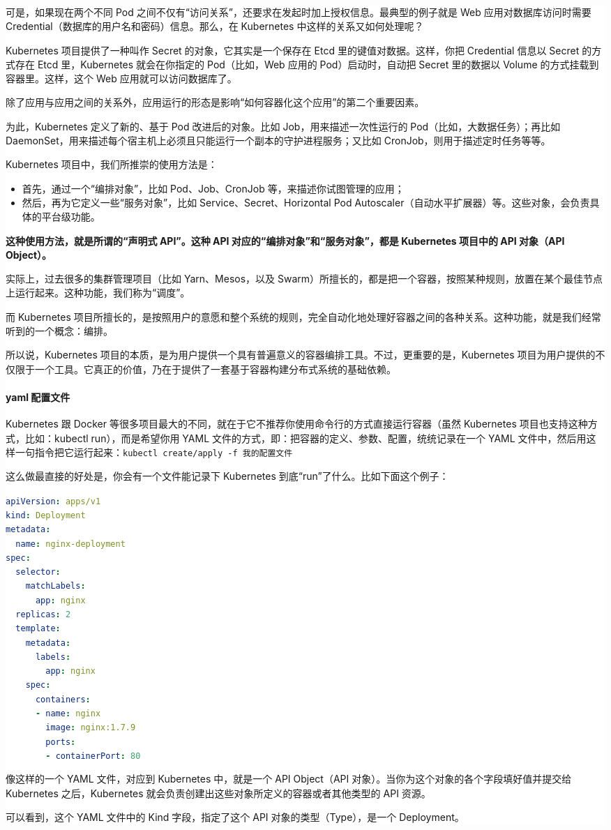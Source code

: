 可是，如果现在两个不同 Pod 之间不仅有“访问关系”，还要求在发起时加上授权信息。最典型的例子就是 Web 应用对数据库访问时需要 Credential（数据库的用户名和密码）信息。那么，在 Kubernetes 中这样的关系又如何处理呢？

Kubernetes 项目提供了一种叫作 Secret 的对象，它其实是一个保存在 Etcd 里的键值对数据。这样，你把 Credential 信息以 Secret 的方式存在 Etcd 里，Kubernetes 就会在你指定的 Pod（比如，Web 应用的 Pod）启动时，自动把 Secret 里的数据以 Volume 的方式挂载到容器里。这样，这个 Web 应用就可以访问数据库了。

除了应用与应用之间的关系外，应用运行的形态是影响“如何容器化这个应用”的第二个重要因素。

为此，Kubernetes 定义了新的、基于 Pod 改进后的对象。比如 Job，用来描述一次性运行的 Pod（比如，大数据任务）；再比如 DaemonSet，用来描述每个宿主机上必须且只能运行一个副本的守护进程服务；又比如 CronJob，则用于描述定时任务等等。

Kubernetes 项目中，我们所推崇的使用方法是：
- 首先，通过一个“编排对象”，比如 Pod、Job、CronJob 等，来描述你试图管理的应用；
- 然后，再为它定义一些“服务对象”，比如 Service、Secret、Horizontal Pod Autoscaler（自动水平扩展器）等。这些对象，会负责具体的平台级功能。

**这种使用方法，就是所谓的“声明式 API”。这种 API 对应的“编排对象”和“服务对象”，都是 Kubernetes 项目中的 API 对象（API Object）。**

实际上，过去很多的集群管理项目（比如 Yarn、Mesos，以及 Swarm）所擅长的，都是把一个容器，按照某种规则，放置在某个最佳节点上运行起来。这种功能，我们称为“调度”。

而 Kubernetes 项目所擅长的，是按照用户的意愿和整个系统的规则，完全自动化地处理好容器之间的各种关系。这种功能，就是我们经常听到的一个概念：编排。

所以说，Kubernetes 项目的本质，是为用户提供一个具有普遍意义的容器编排工具。不过，更重要的是，Kubernetes 项目为用户提供的不仅限于一个工具。它真正的价值，乃在于提供了一套基于容器构建分布式系统的基础依赖。

#### yaml 配置文件

Kubernetes 跟 Docker 等很多项目最大的不同，就在于它不推荐你使用命令行的方式直接运行容器（虽然 Kubernetes 项目也支持这种方式，比如：kubectl run），而是希望你用 YAML 文件的方式，即：把容器的定义、参数、配置，统统记录在一个 YAML 文件中，然后用这样一句指令把它运行起来：```kubectl create/apply -f 我的配置文件```

这么做最直接的好处是，你会有一个文件能记录下 Kubernetes 到底“run”了什么。比如下面这个例子：
```yaml
apiVersion: apps/v1
kind: Deployment
metadata:
  name: nginx-deployment
spec:
  selector:
    matchLabels:
      app: nginx
  replicas: 2
  template:
    metadata:
      labels:
        app: nginx
    spec:
      containers:
      - name: nginx
        image: nginx:1.7.9
        ports:
        - containerPort: 80
```

像这样的一个 YAML 文件，对应到 Kubernetes 中，就是一个 API Object（API 对象）。当你为这个对象的各个字段填好值并提交给 Kubernetes 之后，Kubernetes 就会负责创建出这些对象所定义的容器或者其他类型的 API 资源。

可以看到，这个 YAML 文件中的 Kind 字段，指定了这个 API 对象的类型（Type），是一个 Deployment。
